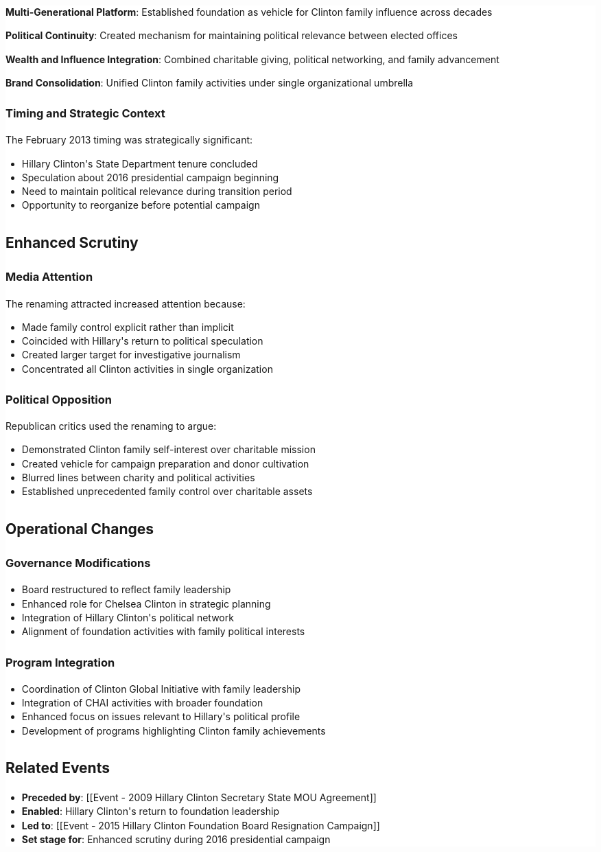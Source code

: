 **Multi-Generational Platform**: Established foundation as vehicle for Clinton family influence across decades

**Political Continuity**: Created mechanism for maintaining political relevance between elected offices

**Wealth and Influence Integration**: Combined charitable giving, political networking, and family advancement

**Brand Consolidation**: Unified Clinton family activities under single organizational umbrella

### Timing and Strategic Context
The February 2013 timing was strategically significant:
- Hillary Clinton's State Department tenure concluded
- Speculation about 2016 presidential campaign beginning
- Need to maintain political relevance during transition period
- Opportunity to reorganize before potential campaign

## Enhanced Scrutiny
### Media Attention
The renaming attracted increased attention because:
- Made family control explicit rather than implicit
- Coincided with Hillary's return to political speculation
- Created larger target for investigative journalism
- Concentrated all Clinton activities in single organization

### Political Opposition
Republican critics used the renaming to argue:
- Demonstrated Clinton family self-interest over charitable mission
- Created vehicle for campaign preparation and donor cultivation
- Blurred lines between charity and political activities
- Established unprecedented family control over charitable assets

## Operational Changes
### Governance Modifications
- Board restructured to reflect family leadership
- Enhanced role for Chelsea Clinton in strategic planning
- Integration of Hillary Clinton's political network
- Alignment of foundation activities with family political interests

### Program Integration
- Coordination of Clinton Global Initiative with family leadership
- Integration of CHAI activities with broader foundation
- Enhanced focus on issues relevant to Hillary's political profile
- Development of programs highlighting Clinton family achievements

## Related Events
- **Preceded by**: [[Event - 2009 Hillary Clinton Secretary State MOU Agreement]]
- **Enabled**: Hillary Clinton's return to foundation leadership
- **Led to**: [[Event - 2015 Hillary Clinton Foundation Board Resignation Campaign]]
- **Set stage for**: Enhanced scrutiny during 2016 presidential campaign
